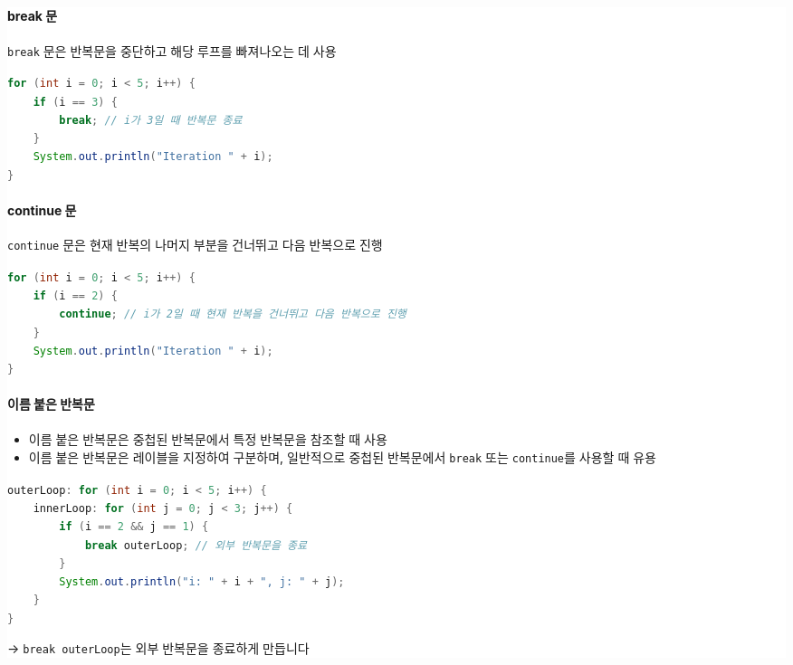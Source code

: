 #### break 문

`break` 문은 반복문을 중단하고 해당 루프를 빠져나오는 데 사용

```java
for (int i = 0; i < 5; i++) {
    if (i == 3) {
        break; // i가 3일 때 반복문 종료
    }
    System.out.println("Iteration " + i);
}
```

#### continue 문

`continue` 문은 현재 반복의 나머지 부분을 건너뛰고 다음 반복으로 진행

```java
for (int i = 0; i < 5; i++) {
    if (i == 2) {
        continue; // i가 2일 때 현재 반복을 건너뛰고 다음 반복으로 진행
    }
    System.out.println("Iteration " + i);
}
```

#### 이름 붙은 반복문

* 이름 붙은 반복문은 중첩된 반복문에서 특정 반복문을 참조할 때 사용
* 이름 붙은 반복문은 레이블을 지정하여 구분하며, 일반적으로 중첩된 반복문에서 `break` 또는 `continue`를 사용할 때 유용

```java
outerLoop: for (int i = 0; i < 5; i++) {
    innerLoop: for (int j = 0; j < 3; j++) {
        if (i == 2 && j == 1) {
            break outerLoop; // 외부 반복문을 종료
        }
        System.out.println("i: " + i + ", j: " + j);
    }
}
```
-> `break outerLoop`는 외부 반복문을 종료하게 만듭니다
